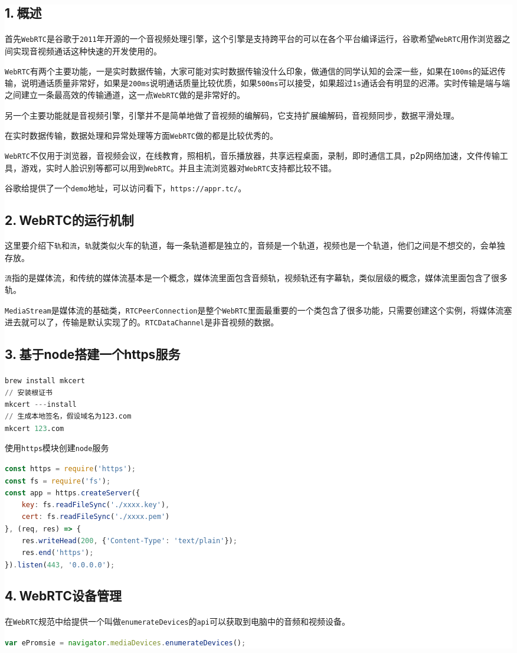 ## 1. 概述

首先```WebRTC```是谷歌于```2011```年开源的一个音视频处理引擎，这个引擎是支持跨平台的可以在各个平台编译运行，谷歌希望```WebRTC```用作浏览器之间实现音视频通话这种快速的开发使用的。

```WebRTC```有两个主要功能，一是实时数据传输，大家可能对实时数据传输没什么印象，做通信的同学认知的会深一些，如果在```100ms```的延迟传输，说明通话质量非常好，如果是```200ms```说明通话质量比较优质，如果```500ms```可以接受，如果超过```1s```通话会有明显的迟滞。实时传输是端与端之间建立一条最高效的传输通道，这一点```WebRTC```做的是非常好的。

另一个主要功能就是音视频引擎，引擎并不是简单地做了音视频的编解码，它支持扩展编解码，音视频同步，数据平滑处理。

在实时数据传输，数据处理和异常处理等方面```WebRTC```做的都是比较优秀的。

```WebRTC```不仅用于浏览器，音视频会议，在线教育，照相机，音乐播放器，共享远程桌面，录制，即时通信工具，p2p网络加速，文件传输工具，游戏，实时人脸识别等都可以用到```WebRTC```。并且主流浏览器对```WebRTC```支持都比较不错。

谷歌给提供了一个```demo```地址，可以访问看下，```https://appr.tc/```。

## 2. WebRTC的运行机制

这里要介绍下```轨```和```流```，```轨```就类似火车的轨道，每一条轨道都是独立的，音频是一个轨道，视频也是一个轨道，他们之间是不想交的，会单独存放。

```流```指的是媒体流，和传统的媒体流基本是一个概念，媒体流里面包含音频轨，视频轨还有字幕轨，类似层级的概念，媒体流里面包含了很多轨。

```MediaStream```是媒体流的基础类，```RTCPeerConnection```是整个```WebRTC```里面最重要的一个类包含了很多功能，只需要创建这个实例，将媒体流塞进去就可以了，传输是默认实现了的。```RTCDataChannel```是非音视频的数据。

## 3. 基于node搭建一个https服务

```s
brew install mkcert
// 安装根证书
mkcert ---install
// 生成本地签名，假设域名为123.com
mkcert 123.com
```

使用```https```模块创建```node```服务

```js
const https = require('https');
const fs = require('fs');
const app = https.createServer({
    key: fs.readFileSync('./xxxx.key'),
    cert: fs.readFileSync('./xxxx.pem')
}, (req, res) => {
    res.writeHead(200, {'Content-Type': 'text/plain'});
    res.end('https');
}).listen(443, '0.0.0.0');
```

## 4. WebRTC设备管理

在```WebRTC```规范中给提供一个叫做```enumerateDevices```的```api```可以获取到电脑中的音频和视频设备。

```js
var ePromsie = navigator.mediaDevices.enumerateDevices();
```
